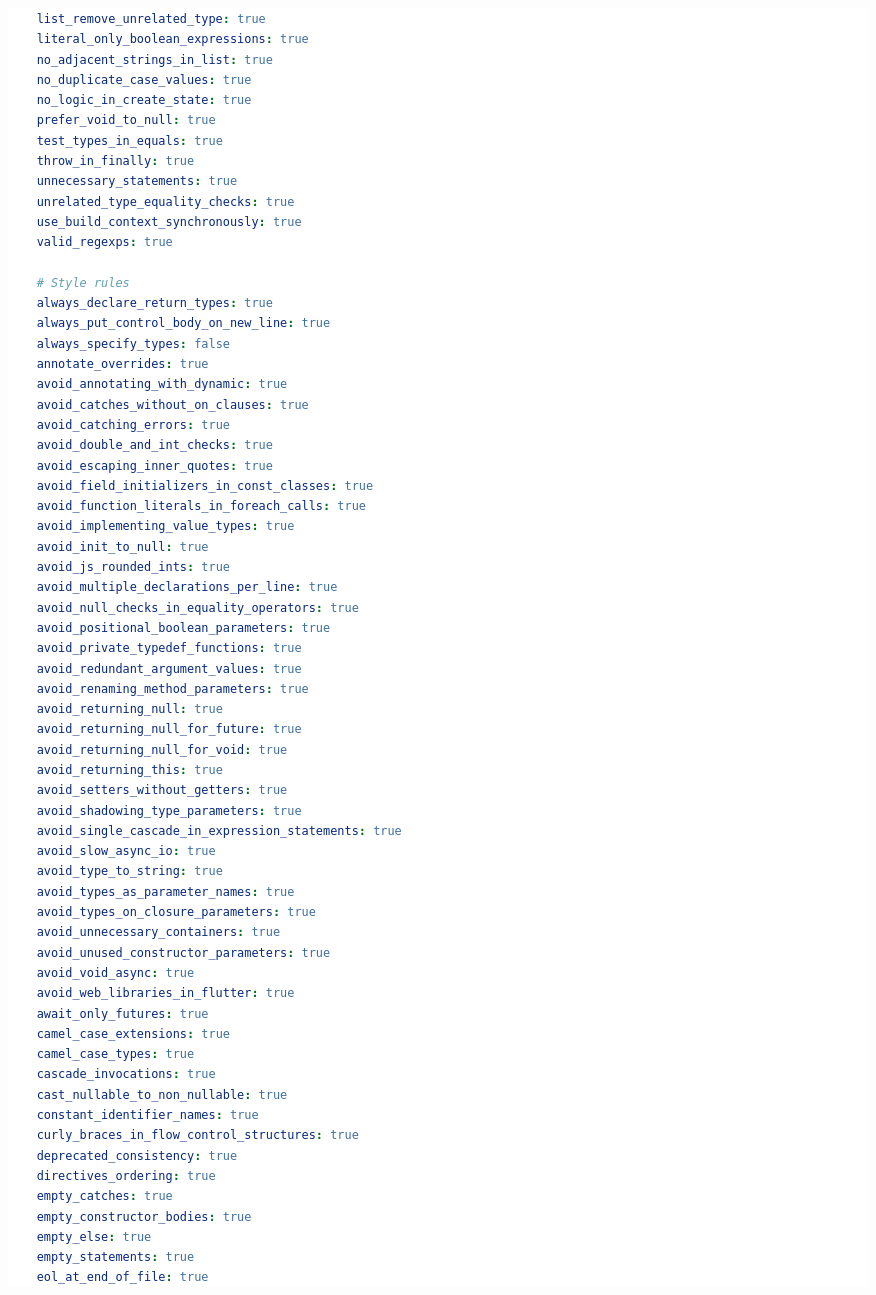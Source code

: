 ```yaml
    list_remove_unrelated_type: true
    literal_only_boolean_expressions: true
    no_adjacent_strings_in_list: true
    no_duplicate_case_values: true
    no_logic_in_create_state: true
    prefer_void_to_null: true
    test_types_in_equals: true
    throw_in_finally: true
    unnecessary_statements: true
    unrelated_type_equality_checks: true
    use_build_context_synchronously: true
    valid_regexps: true
    
    # Style rules
    always_declare_return_types: true
    always_put_control_body_on_new_line: true
    always_specify_types: false
    annotate_overrides: true
    avoid_annotating_with_dynamic: true
    avoid_catches_without_on_clauses: true
    avoid_catching_errors: true
    avoid_double_and_int_checks: true
    avoid_escaping_inner_quotes: true
    avoid_field_initializers_in_const_classes: true
    avoid_function_literals_in_foreach_calls: true
    avoid_implementing_value_types: true
    avoid_init_to_null: true
    avoid_js_rounded_ints: true
    avoid_multiple_declarations_per_line: true
    avoid_null_checks_in_equality_operators: true
    avoid_positional_boolean_parameters: true
    avoid_private_typedef_functions: true
    avoid_redundant_argument_values: true
    avoid_renaming_method_parameters: true
    avoid_returning_null: true
    avoid_returning_null_for_future: true
    avoid_returning_null_for_void: true
    avoid_returning_this: true
    avoid_setters_without_getters: true
    avoid_shadowing_type_parameters: true
    avoid_single_cascade_in_expression_statements: true
    avoid_slow_async_io: true
    avoid_type_to_string: true
    avoid_types_as_parameter_names: true
    avoid_types_on_closure_parameters: true
    avoid_unnecessary_containers: true
    avoid_unused_constructor_parameters: true
    avoid_void_async: true
    avoid_web_libraries_in_flutter: true
    await_only_futures: true
    camel_case_extensions: true
    camel_case_types: true
    cascade_invocations: true
    cast_nullable_to_non_nullable: true
    constant_identifier_names: true
    curly_braces_in_flow_control_structures: true
    deprecated_consistency: true
    directives_ordering: true
    empty_catches: true
    empty_constructor_bodies: true
    empty_else: true
    empty_statements: true
    eol_at_end_of_file: true
```